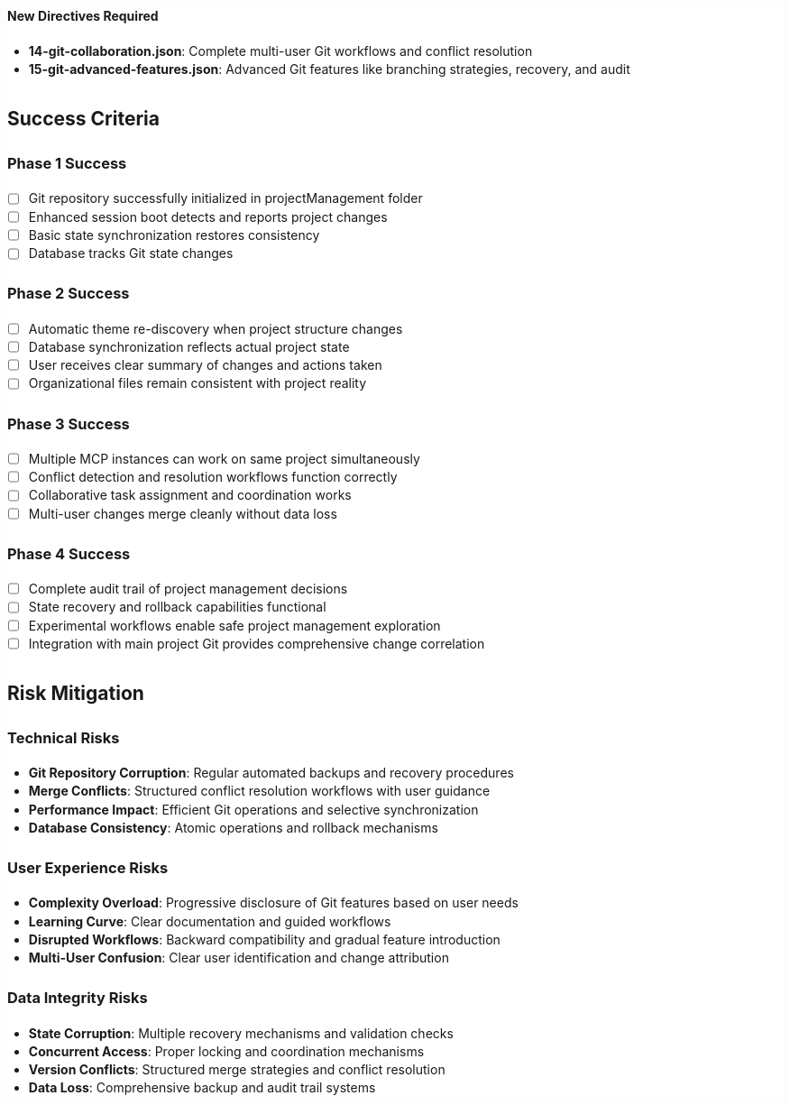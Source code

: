 #### New Directives Required
- **14-git-collaboration.json**: Complete multi-user Git workflows and conflict resolution
- **15-git-advanced-features.json**: Advanced Git features like branching strategies, recovery, and audit

## Success Criteria

### Phase 1 Success
- [ ] Git repository successfully initialized in projectManagement folder
- [ ] Enhanced session boot detects and reports project changes
- [ ] Basic state synchronization restores consistency
- [ ] Database tracks Git state changes

### Phase 2 Success
- [ ] Automatic theme re-discovery when project structure changes
- [ ] Database synchronization reflects actual project state
- [ ] User receives clear summary of changes and actions taken
- [ ] Organizational files remain consistent with project reality

### Phase 3 Success
- [ ] Multiple MCP instances can work on same project simultaneously
- [ ] Conflict detection and resolution workflows function correctly
- [ ] Collaborative task assignment and coordination works
- [ ] Multi-user changes merge cleanly without data loss

### Phase 4 Success
- [ ] Complete audit trail of project management decisions
- [ ] State recovery and rollback capabilities functional
- [ ] Experimental workflows enable safe project management exploration
- [ ] Integration with main project Git provides comprehensive change correlation

## Risk Mitigation

### Technical Risks
- **Git Repository Corruption**: Regular automated backups and recovery procedures
- **Merge Conflicts**: Structured conflict resolution workflows with user guidance
- **Performance Impact**: Efficient Git operations and selective synchronization
- **Database Consistency**: Atomic operations and rollback mechanisms

### User Experience Risks
- **Complexity Overload**: Progressive disclosure of Git features based on user needs
- **Learning Curve**: Clear documentation and guided workflows
- **Disrupted Workflows**: Backward compatibility and gradual feature introduction
- **Multi-User Confusion**: Clear user identification and change attribution

### Data Integrity Risks
- **State Corruption**: Multiple recovery mechanisms and validation checks
- **Concurrent Access**: Proper locking and coordination mechanisms
- **Version Conflicts**: Structured merge strategies and conflict resolution
- **Data Loss**: Comprehensive backup and audit trail systems
